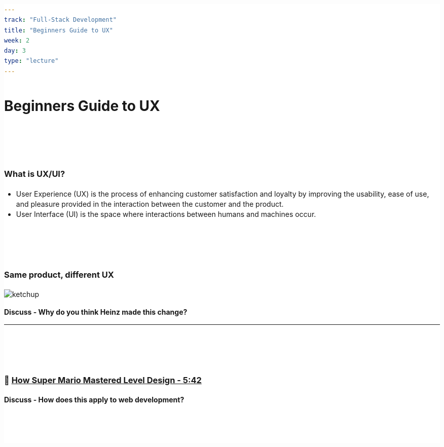 ```yaml
---
track: "Full-Stack Development"
title: "Beginners Guide to UX"
week: 2
day: 3
type: "lecture"
---
```







# Beginners Guide to UX

<br>
<br>
<br>



### What is UX/UI?

- User Experience (UX) is the process of enhancing customer satisfaction and loyalty by improving the usability, ease of use, and pleasure provided in the interaction between the customer and the product.  
- User Interface (UI) is the space where interactions between humans and machines occur.


<br>
<br>
<br>



### Same product, different UX

![ketchup](https://i.imgur.com/f2jhRxc.png)

**Discuss - Why do you think Heinz made this change?**

<hr>

<br>
<br>
<br>


### 🎥 [How Super Mario Mastered Level Design - 5:42](https://youtu.be/ZH2wGpEZVgE)

**Discuss - How does this apply to web development?**

<br>
<br>
<br>
